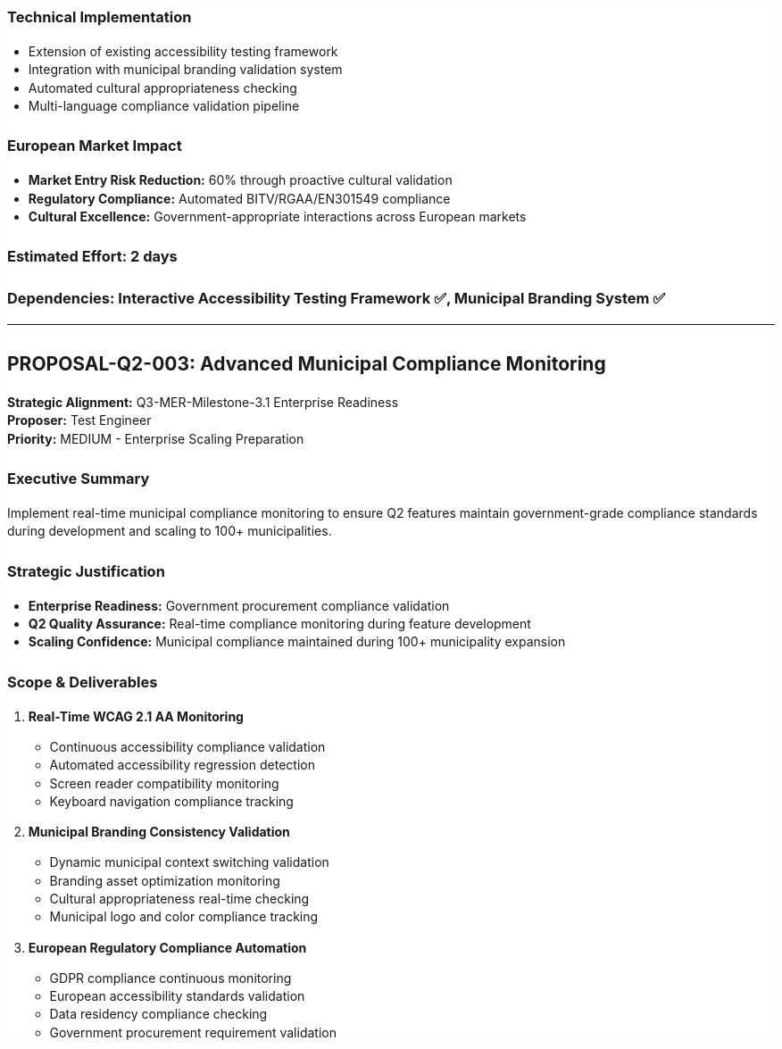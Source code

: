 ### Technical Implementation
- Extension of existing accessibility testing framework
- Integration with municipal branding validation system
- Automated cultural appropriateness checking
- Multi-language compliance validation pipeline

### European Market Impact
- **Market Entry Risk Reduction:** 60% through proactive cultural validation
- **Regulatory Compliance:** Automated BITV/RGAA/EN301549 compliance
- **Cultural Excellence:** Government-appropriate interactions across European markets

### Estimated Effort: 2 days
### Dependencies: Interactive Accessibility Testing Framework ✅, Municipal Branding System ✅

---

## PROPOSAL-Q2-003: Advanced Municipal Compliance Monitoring
**Strategic Alignment:** Q3-MER-Milestone-3.1 Enterprise Readiness  
**Proposer:** Test Engineer  
**Priority:** MEDIUM - Enterprise Scaling Preparation  

### Executive Summary
Implement real-time municipal compliance monitoring to ensure Q2 features maintain government-grade compliance standards during development and scaling to 100+ municipalities.

### Strategic Justification
- **Enterprise Readiness:** Government procurement compliance validation
- **Q2 Quality Assurance:** Real-time compliance monitoring during feature development
- **Scaling Confidence:** Municipal compliance maintained during 100+ municipality expansion

### Scope & Deliverables
1. **Real-Time WCAG 2.1 AA Monitoring**
   - Continuous accessibility compliance validation
   - Automated accessibility regression detection
   - Screen reader compatibility monitoring
   - Keyboard navigation compliance tracking

2. **Municipal Branding Consistency Validation**
   - Dynamic municipal context switching validation
   - Branding asset optimization monitoring
   - Cultural appropriateness real-time checking
   - Municipal logo and color compliance tracking

3. **European Regulatory Compliance Automation**
   - GDPR compliance continuous monitoring
   - European accessibility standards validation
   - Data residency compliance checking
   - Government procurement requirement validation
